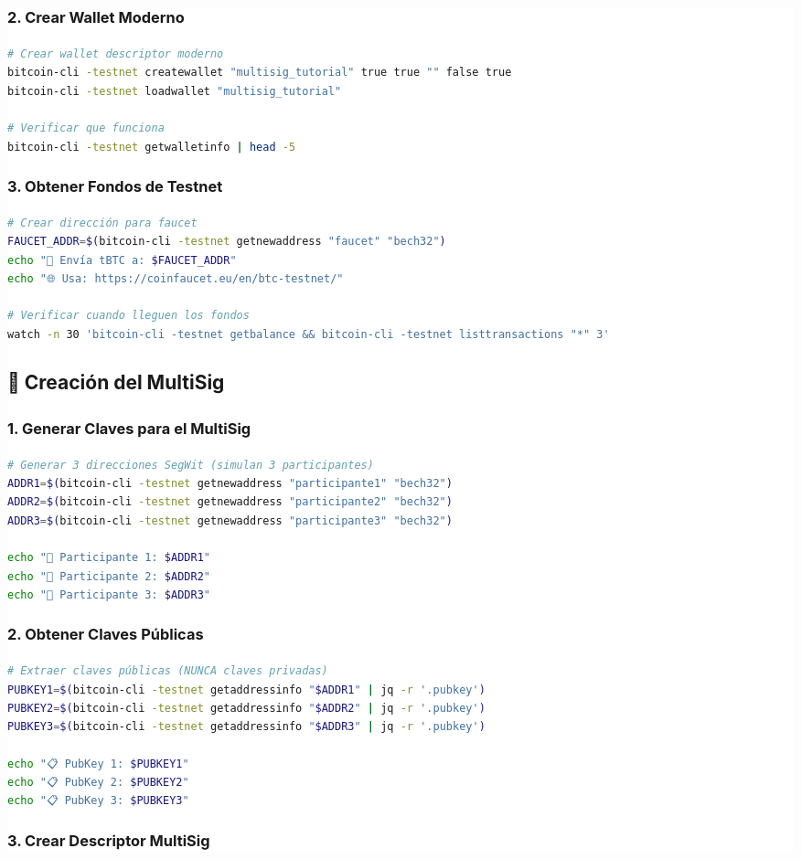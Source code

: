 ### 2. Crear Wallet Moderno

```bash
# Crear wallet descriptor moderno
bitcoin-cli -testnet createwallet "multisig_tutorial" true true "" false true
bitcoin-cli -testnet loadwallet "multisig_tutorial"

# Verificar que funciona
bitcoin-cli -testnet getwalletinfo | head -5
```

### 3. Obtener Fondos de Testnet

```bash
# Crear dirección para faucet
FAUCET_ADDR=$(bitcoin-cli -testnet getnewaddress "faucet" "bech32")
echo "📨 Envía tBTC a: $FAUCET_ADDR"
echo "🌐 Usa: https://coinfaucet.eu/en/btc-testnet/"

# Verificar cuando lleguen los fondos
watch -n 30 'bitcoin-cli -testnet getbalance && bitcoin-cli -testnet listtransactions "*" 3'
```

## 🔐 Creación del MultiSig

### 1. Generar Claves para el MultiSig

```bash
# Generar 3 direcciones SegWit (simulan 3 participantes)
ADDR1=$(bitcoin-cli -testnet getnewaddress "participante1" "bech32")
ADDR2=$(bitcoin-cli -testnet getnewaddress "participante2" "bech32")
ADDR3=$(bitcoin-cli -testnet getnewaddress "participante3" "bech32")

echo "🔑 Participante 1: $ADDR1"
echo "🔑 Participante 2: $ADDR2"
echo "🔑 Participante 3: $ADDR3"
```

### 2. Obtener Claves Públicas

```bash
# Extraer claves públicas (NUNCA claves privadas)
PUBKEY1=$(bitcoin-cli -testnet getaddressinfo "$ADDR1" | jq -r '.pubkey')
PUBKEY2=$(bitcoin-cli -testnet getaddressinfo "$ADDR2" | jq -r '.pubkey')
PUBKEY3=$(bitcoin-cli -testnet getaddressinfo "$ADDR3" | jq -r '.pubkey')

echo "📋 PubKey 1: $PUBKEY1"
echo "📋 PubKey 2: $PUBKEY2"
echo "📋 PubKey 3: $PUBKEY3"
```

### 3. Crear Descriptor MultiSig

